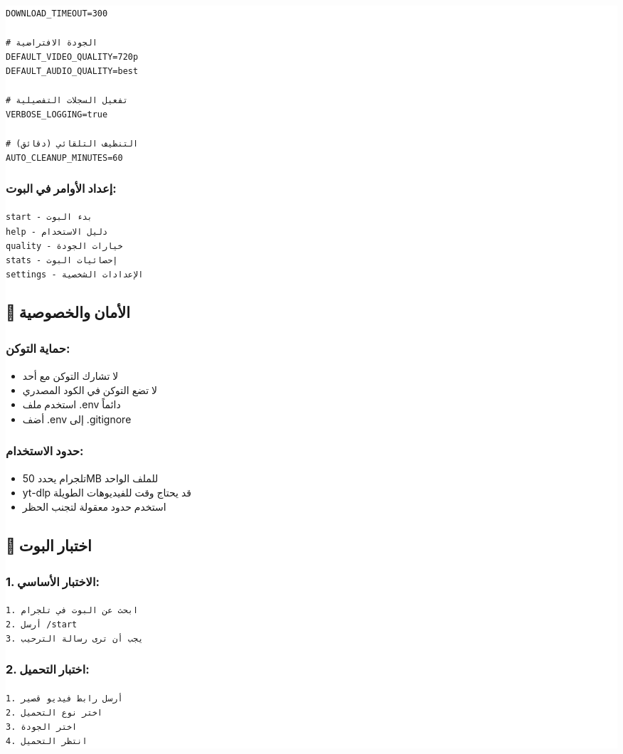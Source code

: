 ```env
DOWNLOAD_TIMEOUT=300

# الجودة الافتراضية
DEFAULT_VIDEO_QUALITY=720p
DEFAULT_AUDIO_QUALITY=best

# تفعيل السجلات التفصيلية
VERBOSE_LOGGING=true

# التنظيف التلقائي (دقائق)
AUTO_CLEANUP_MINUTES=60
```

### إعداد الأوامر في البوت:
```
start - بدء البوت
help - دليل الاستخدام
quality - خيارات الجودة
stats - إحصائيات البوت
settings - الإعدادات الشخصية
```

## 🔐 الأمان والخصوصية

### حماية التوكن:
- لا تشارك التوكن مع أحد
- لا تضع التوكن في الكود المصدري
- استخدم ملف .env دائماً
- أضف .env إلى .gitignore

### حدود الاستخدام:
- تلجرام يحدد 50MB للملف الواحد
- yt-dlp قد يحتاج وقت للفيديوهات الطويلة
- استخدم حدود معقولة لتجنب الحظر

## 📱 اختبار البوت

### 1. الاختبار الأساسي:
```
1. ابحث عن البوت في تلجرام
2. أرسل /start
3. يجب أن ترى رسالة الترحيب
```

### 2. اختبار التحميل:
```
1. أرسل رابط فيديو قصير
2. اختر نوع التحميل
3. اختر الجودة
4. انتظر التحميل
```
